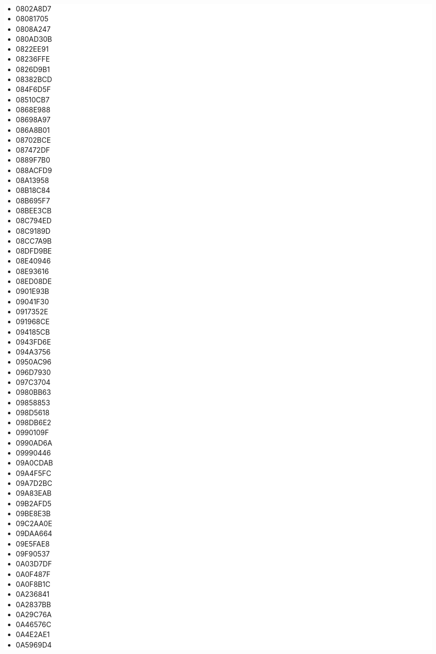 * 0802A8D7
* 08081705
* 0808A247
* 080AD30B
* 0822EE91
* 08236FFE
* 0826D9B1
* 08382BCD
* 084F6D5F
* 08510CB7
* 0868E988
* 08698A97
* 086A8B01
* 08702BCE
* 087472DF
* 0889F7B0
* 088ACFD9
* 08A13958
* 08B18C84
* 08B695F7
* 08BEE3CB
* 08C794ED
* 08C9189D
* 08CC7A9B
* 08DFD9BE
* 08E40946
* 08E93616
* 08ED08DE
* 0901E93B
* 09041F30
* 0917352E
* 091968CE
* 094185CB
* 0943FD6E
* 094A3756
* 0950AC96
* 096D7930
* 097C3704
* 0980BB63
* 09858853
* 098D5618
* 098DB6E2
* 0990109F
* 0990AD6A
* 09990446
* 09A0CDAB
* 09A4F5FC
* 09A7D2BC
* 09A83EAB
* 09B2AFD5
* 09BE8E3B
* 09C2AA0E
* 09DAA664
* 09E5FAE8
* 09F90537
* 0A03D7DF
* 0A0F487F
* 0A0F8B1C
* 0A236841
* 0A2837BB
* 0A29C76A
* 0A46576C
* 0A4E2AE1
* 0A5969D4